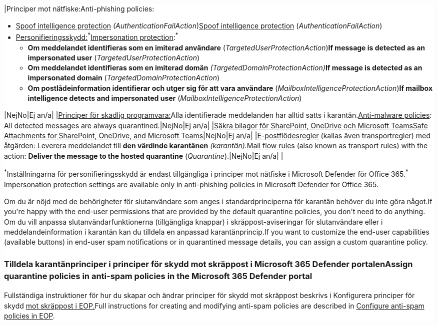|<span data-ttu-id="a38e1-280">Principer mot nätfiske:</span><span class="sxs-lookup"><span data-stu-id="a38e1-280">Anti-phishing policies:</span></span> <ul><li><span data-ttu-id="a38e1-281">[Spoof intelligence protection](set-up-anti-phishing-policies.md#spoof-settings) _(AuthenticationFailAction_)</span><span class="sxs-lookup"><span data-stu-id="a38e1-281">[Spoof intelligence protection](set-up-anti-phishing-policies.md#spoof-settings) (_AuthenticationFailAction_)</span></span></li><li><span data-ttu-id="a38e1-282">[Personifieringsskydd:](set-up-anti-phishing-policies.md#impersonation-settings-in-anti-phishing-policies-in-microsoft-defender-for-office-365)<sup>\*</sup></span><span class="sxs-lookup"><span data-stu-id="a38e1-282">[Impersonation protection](set-up-anti-phishing-policies.md#impersonation-settings-in-anti-phishing-policies-in-microsoft-defender-for-office-365):<sup>\*</sup></span></span> <ul><li><span data-ttu-id="a38e1-283">**Om meddelandet identifieras som en imiterad användare** (_TargetedUserProtectionAction_)</span><span class="sxs-lookup"><span data-stu-id="a38e1-283">**If message is detected as an impersonated user** (_TargetedUserProtectionAction_)</span></span></li><li><span data-ttu-id="a38e1-284">**Om meddelandet identifieras som en imiterad domän** _(TargetedDomainProtectionAction)_</span><span class="sxs-lookup"><span data-stu-id="a38e1-284">**If message is detected as an impersonated domain** (_TargetedDomainProtectionAction_)</span></span></li><li><span data-ttu-id="a38e1-285">**Om postlådeinformation identifierar och utger sig för att vara användare** (_MailboxIntelligenceProtectionAction_)</span><span class="sxs-lookup"><span data-stu-id="a38e1-285">**If mailbox intelligence detects and impersonated user** (_MailboxIntelligenceProtectionAction_)</span></span></li></ul></li></ul></ul>|<span data-ttu-id="a38e1-286">Nej</span><span class="sxs-lookup"><span data-stu-id="a38e1-286">No</span></span>|<span data-ttu-id="a38e1-287">Ej a</span><span class="sxs-lookup"><span data-stu-id="a38e1-287">n/a</span></span>|
|<span data-ttu-id="a38e1-288">[Principer för skadlig programvara:](configure-anti-malware-policies.md)Alla identifierade meddelanden har alltid satts i karantän.</span><span class="sxs-lookup"><span data-stu-id="a38e1-288">[Anti-malware policies](configure-anti-malware-policies.md): All detected messages are always quarantined.</span></span>|<span data-ttu-id="a38e1-289">Nej</span><span class="sxs-lookup"><span data-stu-id="a38e1-289">No</span></span>|<span data-ttu-id="a38e1-290">Ej a</span><span class="sxs-lookup"><span data-stu-id="a38e1-290">n/a</span></span>|
|[<span data-ttu-id="a38e1-291">Säkra bilagor för SharePoint, OneDrive och Microsoft Teams</span><span class="sxs-lookup"><span data-stu-id="a38e1-291">Safe Attachments for SharePoint, OneDrive, and Microsoft Teams</span></span>](mdo-for-spo-odb-and-teams.md)|<span data-ttu-id="a38e1-292">Nej</span><span class="sxs-lookup"><span data-stu-id="a38e1-292">No</span></span>|<span data-ttu-id="a38e1-293">Ej a</span><span class="sxs-lookup"><span data-stu-id="a38e1-293">n/a</span></span>|
|<span data-ttu-id="a38e1-294">[E-postflödesregler](/exchange/security-and-compliance/mail-flow-rules/mail-flow-rules) (kallas även transportregler) med åtgärden: Leverera meddelandet till **den värdinde karantänen** _(karantän)._</span><span class="sxs-lookup"><span data-stu-id="a38e1-294">[Mail flow rules](/exchange/security-and-compliance/mail-flow-rules/mail-flow-rules) (also known as transport rules) with the action: **Deliver the message to the hosted quarantine** (_Quarantine_).</span></span>|<span data-ttu-id="a38e1-295">Nej</span><span class="sxs-lookup"><span data-stu-id="a38e1-295">No</span></span>|<span data-ttu-id="a38e1-296">Ej a</span><span class="sxs-lookup"><span data-stu-id="a38e1-296">n/a</span></span>|
|

<span data-ttu-id="a38e1-297"><sup>\*</sup>Inställningarna för personifieringsskydd är endast tillgängliga i principer mot nätfiske i Microsoft Defender för Office 365.</span><span class="sxs-lookup"><span data-stu-id="a38e1-297"><sup>\*</sup> Impersonation protection settings are available only in anti-phishing policies in Microsoft Defender for Office 365.</span></span>

<span data-ttu-id="a38e1-298">Om du är nöjd med de behörigheter för slutanvändare som anges i standardprinciperna för karantän behöver du inte göra något.</span><span class="sxs-lookup"><span data-stu-id="a38e1-298">If you're happy with the end-user permissions that are provided by the default quarantine policies, you don't need to do anything.</span></span> <span data-ttu-id="a38e1-299">Om du vill anpassa slutanvändarfunktionerna (tillgängliga knappar) i skräppost-aviseringar för slutanvändare eller i meddelandeinformation i karantän kan du tilldela en anpassad karantänprincip.</span><span class="sxs-lookup"><span data-stu-id="a38e1-299">If you want to customize the end-user capabilities (available buttons) in end-user spam notifications or in quarantined message details, you can assign a custom quarantine policy.</span></span>

### <a name="assign-quarantine-policies-in-anti-spam-policies-in-the-microsoft-365-defender-portal"></a><span data-ttu-id="a38e1-300">Tilldela karantänprinciper i principer för skydd mot skräppost i Microsoft 365 Defender portalen</span><span class="sxs-lookup"><span data-stu-id="a38e1-300">Assign quarantine policies in anti-spam policies in the Microsoft 365 Defender portal</span></span>

<span data-ttu-id="a38e1-301">Fullständiga instruktioner för hur du skapar och ändrar principer för skydd mot skräppost beskrivs i Konfigurera principer för skydd [mot skräppost i EOP.](configure-your-spam-filter-policies.md)</span><span class="sxs-lookup"><span data-stu-id="a38e1-301">Full instructions for creating and modifying anti-spam policies are described in [Configure anti-spam policies in EOP](configure-your-spam-filter-policies.md).</span></span>
